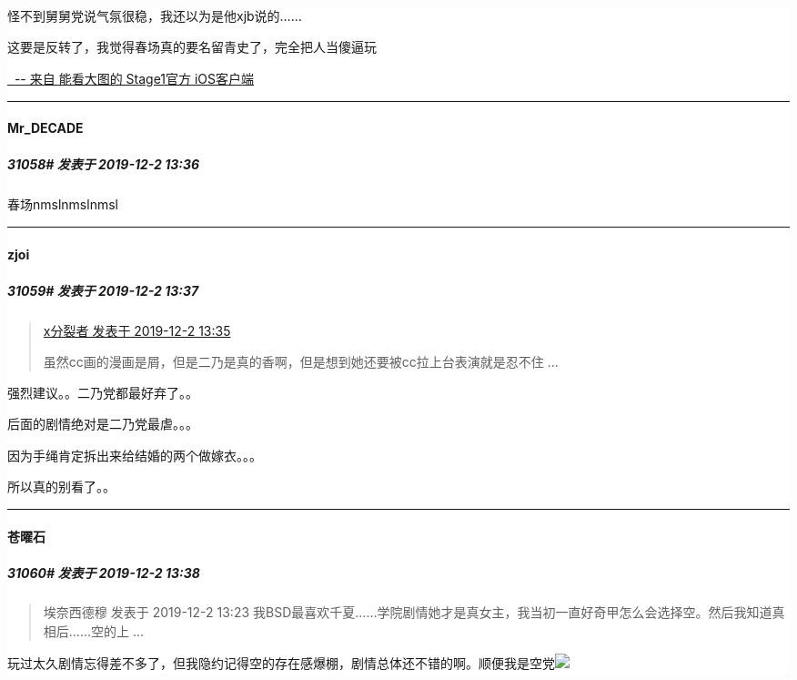 


怪不到舅舅党说气氛很稳，我还以为是他xjb说的……

这要是反转了，我觉得春场真的要名留青史了，完全把人当傻逼玩

[  -- 来自 能看大图的 Stage1官方 iOS客户端](https://itunes.apple.com/fi/app/saraba1st/id1221237470?mt=8)







-----

####  Mr_DECADE  
##### 31058#       发表于 2019-12-2 13:36




春场nmslnmslnmsl







-----

####  zjoi  
##### 31059#       发表于 2019-12-2 13:37



<blockquote><a href="httphttps://bbs.saraba1st.com/2b/forum.php?mod=redirect&amp;goto=findpost&amp;pid=45688471&amp;ptid=1831320" target="_blank">x分裂者 发表于 2019-12-2 13:35</a>

虽然cc画的漫画是屑，但是二乃是真的香啊，但是想到她还要被cc拉上台表演就是忍不住 ...</blockquote>
强烈建议。。二乃党都最好弃了。。



后面的剧情绝对是二乃党最虐。。。

因为手绳肯定拆出来给结婚的两个做嫁衣。。。



所以真的别看了。。







-----

####  苍曜石  
##### 31060#       发表于 2019-12-2 13:38



<blockquote>埃奈西德穆 发表于 2019-12-2 13:23
我BSD最喜欢千夏……学院剧情她才是真女主，我当初一直好奇甲怎么会选择空。然后我知道真相后……空的上 ...</blockquote>
玩过太久剧情忘得差不多了，但我隐约记得空的存在感爆棚，剧情总体还不错的啊。顺便我是空党<img src="https://static.saraba1st.com/image/smiley/face2017/067.png" referrerpolicy="no-referrer">
